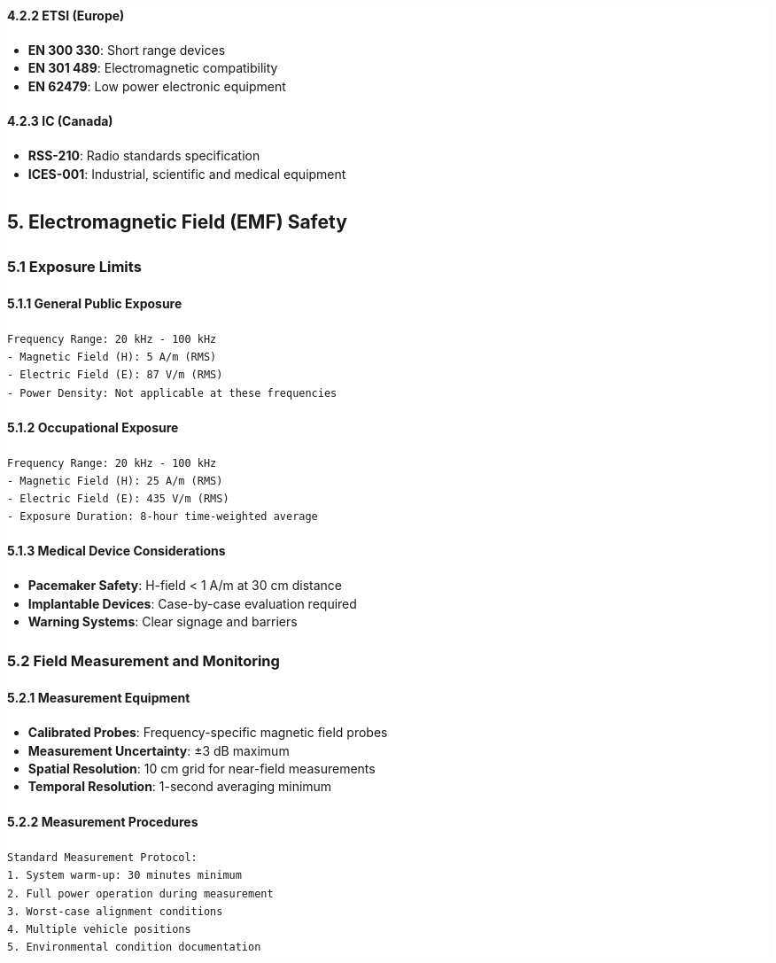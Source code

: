 #### 4.2.2 ETSI (Europe)
- **EN 300 330**: Short range devices
- **EN 301 489**: Electromagnetic compatibility
- **EN 62479**: Low power electronic equipment

#### 4.2.3 IC (Canada)
- **RSS-210**: Radio standards specification
- **ICES-001**: Industrial, scientific and medical equipment

## 5. Electromagnetic Field (EMF) Safety

### 5.1 Exposure Limits

#### 5.1.1 General Public Exposure
```
Frequency Range: 20 kHz - 100 kHz
- Magnetic Field (H): 5 A/m (RMS)
- Electric Field (E): 87 V/m (RMS)
- Power Density: Not applicable at these frequencies
```

#### 5.1.2 Occupational Exposure
```
Frequency Range: 20 kHz - 100 kHz
- Magnetic Field (H): 25 A/m (RMS)
- Electric Field (E): 435 V/m (RMS)
- Exposure Duration: 8-hour time-weighted average
```

#### 5.1.3 Medical Device Considerations
- **Pacemaker Safety**: H-field < 1 A/m at 30 cm distance
- **Implantable Devices**: Case-by-case evaluation required
- **Warning Systems**: Clear signage and barriers

### 5.2 Field Measurement and Monitoring

#### 5.2.1 Measurement Equipment
- **Calibrated Probes**: Frequency-specific magnetic field probes
- **Measurement Uncertainty**: ±3 dB maximum
- **Spatial Resolution**: 10 cm grid for near-field measurements
- **Temporal Resolution**: 1-second averaging minimum

#### 5.2.2 Measurement Procedures
```
Standard Measurement Protocol:
1. System warm-up: 30 minutes minimum
2. Full power operation during measurement
3. Worst-case alignment conditions
4. Multiple vehicle positions
5. Environmental condition documentation
```

